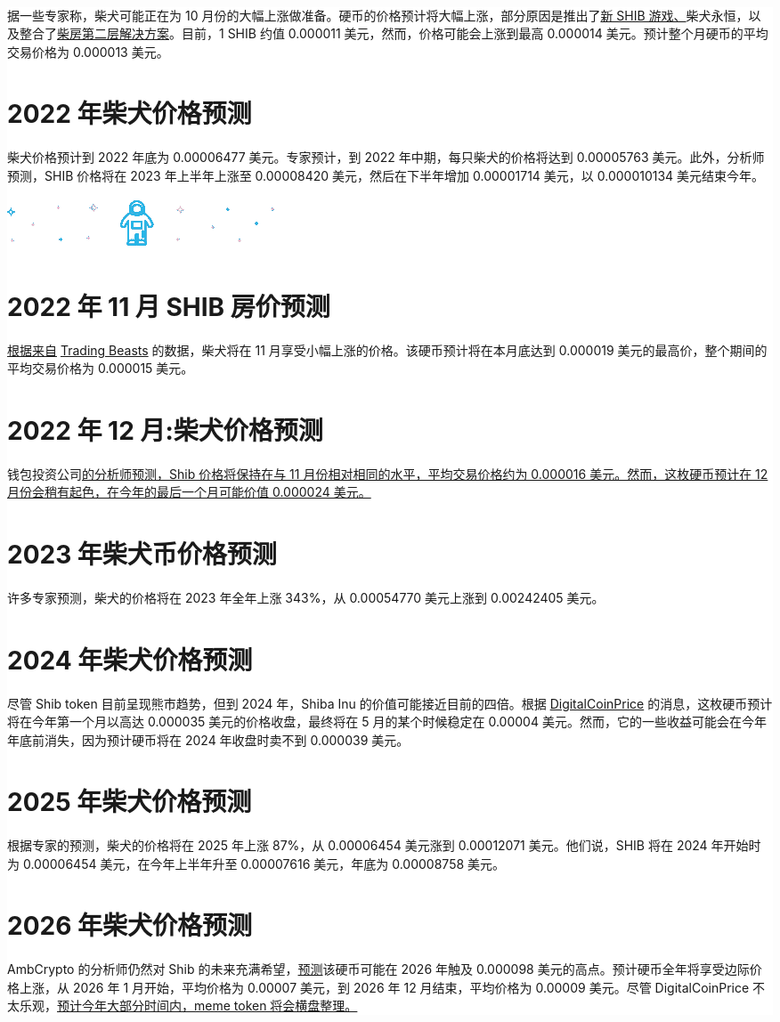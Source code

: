 据一些专家称，柴犬可能正在为 10 月份的大幅上涨做准备。硬币的价格预计将大幅上涨，部分原因是推出了[新 SHIB 游戏、](https://www.gfinityesports.com/cryptocurrency/shiba-inu-game-release-date-gameplay-nft-burn/)柴犬永恒，以及整合了[柴房第二层解决方案](https://www.gfinityesports.com/cryptocurrency/shibarium-blockchain-shiba-inu-coin-shib-layer-2-release-date/)。目前，1 SHIB 约值 0.000011 美元，然而，价格可能会上涨到最高 0.000014 美元。预计整个月硬币的平均交易价格为 0.000013 美元。

# 2022 年柴犬价格预测

柴犬价格预计到 2022 年底为 0.00006477 美元。专家预计，到 2022 年中期，每只柴犬的价格将达到 0.00005763 美元。此外，分析师预测，SHIB 价格将在 2023 年上半年上涨至 0.00008420 美元，然后在下半年增加 0.00001714 美元，以 0.000010134 美元结束今年。

![](img/d5f945d87aeecfdb2f1dfbfc16d51ffa.png)

# 2022 年 11 月 SHIB 房价预测

[根据来自](https://swapzone.io/exchange/shiba-inu) [Trading Beasts](https://tradingbeasts.com/price-prediction/shiba-inu) 的数据，柴犬将在 11 月享受小幅上涨的价格。该硬币预计将在本月底达到 0.000019 美元的最高价，整个期间的平均交易价格为 0.000015 美元。

# 2022 年 12 月:柴犬价格预测

钱包投资公司[的分析师预测，Shib 价格将保持在与 11 月份相对相同的水平，平均交易价格约为 0.000016 美元。然而，这枚硬币预计在 12 月份会稍有起色，在今年的最后一个月可能价值 0.000024 美元。](https://walletinvestor.com/forecast/shiba-inu-prediction-data)

# 2023 年柴犬币价格预测

许多专家预测，柴犬的价格将在 2023 年全年上涨 343%，从 0.00054770 美元上涨到 0.00242405 美元。

# 2024 年柴犬价格预测

尽管 Shib token 目前呈现熊市趋势，但到 2024 年，Shiba Inu 的价值可能接近目前的四倍。根据 [DigitalCoinPrice](https://digitalcoinprice.com/forecast/shiba-inu/2024) 的消息，这枚硬币预计将在今年第一个月以高达 0.000035 美元的价格收盘，最终将在 5 月的某个时候稳定在 0.00004 美元。然而，它的一些收益可能会在今年年底前消失，因为预计硬币将在 2024 年收盘时卖不到 0.000039 美元。

# 2025 年柴犬价格预测

根据专家的预测，柴犬的价格将在 2025 年上涨 87%，从 0.00006454 美元涨到 0.00012071 美元。他们说，SHIB 将在 2024 年开始时为 0.00006454 美元，在今年上半年升至 0.00007616 美元，年底为 0.00008758 美元。

# 2026 年柴犬价格预测

AmbCrypto 的分析师仍然对 Shib 的未来充满希望，[预测](https://ambcrypto.com/predictions/shiba-inu-price-prediction-2026)该硬币可能在 2026 年触及 0.000098 美元的高点。预计硬币全年将享受边际价格上涨，从 2026 年 1 月开始，平均价格为 0.00007 美元，到 2026 年 12 月结束，平均价格为 0.00009 美元。尽管 DigitalCoinPrice 不太乐观，[预计今年大部分时间内，meme token 将会横盘整理。](https://digitalcoinprice.com/forecast/shiba-inu/2026)
